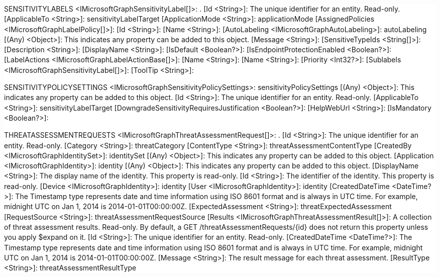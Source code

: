 SENSITIVITYLABELS \<IMicrosoftGraphSensitivityLabel\[\]\>: .
  \[Id \<String\>\]: The unique identifier for an entity.
Read-only.
  \[ApplicableTo \<String\>\]: sensitivityLabelTarget
  \[ApplicationMode \<String\>\]: applicationMode
  \[AssignedPolicies \<IMicrosoftGraphLabelPolicy\[\]\>\]: 
    \[Id \<String\>\]: 
    \[Name \<String\>\]: 
  \[AutoLabeling \<IMicrosoftGraphAutoLabeling\>\]: autoLabeling
    \[(Any) \<Object\>\]: This indicates any property can be added to this object.
    \[Message \<String\>\]: 
    \[SensitiveTypeIds \<String\[\]\>\]: 
  \[Description \<String\>\]: 
  \[DisplayName \<String\>\]: 
  \[IsDefault \<Boolean?\>\]: 
  \[IsEndpointProtectionEnabled \<Boolean?\>\]: 
  \[LabelActions \<IMicrosoftGraphLabelActionBase\[\]\>\]: 
    \[Name \<String\>\]: 
  \[Name \<String\>\]: 
  \[Priority \<Int32?\>\]: 
  \[Sublabels \<IMicrosoftGraphSensitivityLabel\[\]\>\]: 
  \[ToolTip \<String\>\]: 

SENSITIVITYPOLICYSETTINGS \<IMicrosoftGraphSensitivityPolicySettings\>: sensitivityPolicySettings
  \[(Any) \<Object\>\]: This indicates any property can be added to this object.
  \[Id \<String\>\]: The unique identifier for an entity.
Read-only.
  \[ApplicableTo \<String\>\]: sensitivityLabelTarget
  \[DowngradeSensitivityRequiresJustification \<Boolean?\>\]: 
  \[HelpWebUrl \<String\>\]: 
  \[IsMandatory \<Boolean?\>\]: 

THREATASSESSMENTREQUESTS \<IMicrosoftGraphThreatAssessmentRequest\[\]\>: .
  \[Id \<String\>\]: The unique identifier for an entity.
Read-only.
  \[Category \<String\>\]: threatCategory
  \[ContentType \<String\>\]: threatAssessmentContentType
  \[CreatedBy \<IMicrosoftGraphIdentitySet\>\]: identitySet
    \[(Any) \<Object\>\]: This indicates any property can be added to this object.
    \[Application \<IMicrosoftGraphIdentity\>\]: identity
      \[(Any) \<Object\>\]: This indicates any property can be added to this object.
      \[DisplayName \<String\>\]: The display name of the identity.
This property is read-only.
      \[Id \<String\>\]: The identifier of the identity.
This property is read-only.
    \[Device \<IMicrosoftGraphIdentity\>\]: identity
    \[User \<IMicrosoftGraphIdentity\>\]: identity
  \[CreatedDateTime \<DateTime?\>\]: The Timestamp type represents date and time information using ISO 8601 format and is always in UTC time.
For example, midnight UTC on Jan 1, 2014 is 2014-01-01T00:00:00Z.
  \[ExpectedAssessment \<String\>\]: threatExpectedAssessment
  \[RequestSource \<String\>\]: threatAssessmentRequestSource
  \[Results \<IMicrosoftGraphThreatAssessmentResult\[\]\>\]: A collection of threat assessment results.
Read-only.
By default, a GET /threatAssessmentRequests/{id} does not return this property unless you apply $expand on it.
    \[Id \<String\>\]: The unique identifier for an entity.
Read-only.
    \[CreatedDateTime \<DateTime?\>\]: The Timestamp type represents date and time information using ISO 8601 format and is always in UTC time.
For example, midnight UTC on Jan 1, 2014 is 2014-01-01T00:00:00Z.
    \[Message \<String\>\]: The result message for each threat assessment.
    \[ResultType \<String\>\]: threatAssessmentResultType